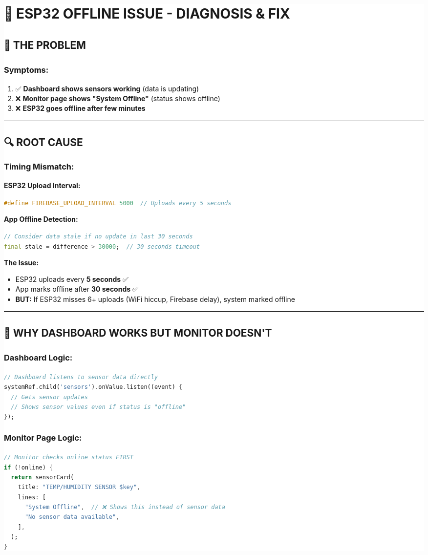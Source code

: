 # 🔧 ESP32 OFFLINE ISSUE - DIAGNOSIS & FIX

## 🐛 **THE PROBLEM**

### **Symptoms:**
1. ✅ **Dashboard shows sensors working** (data is updating)
2. ❌ **Monitor page shows "System Offline"** (status shows offline)
3. ❌ **ESP32 goes offline after few minutes**

---

## 🔍 **ROOT CAUSE**

### **Timing Mismatch:**

**ESP32 Upload Interval:**
```cpp
#define FIREBASE_UPLOAD_INTERVAL 5000  // Uploads every 5 seconds
```

**App Offline Detection:**
```dart
// Consider data stale if no update in last 30 seconds
final stale = difference > 30000;  // 30 seconds timeout
```

**The Issue:**
- ESP32 uploads every **5 seconds** ✅
- App marks offline after **30 seconds** ✅
- **BUT:** If ESP32 misses 6+ uploads (WiFi hiccup, Firebase delay), system marked offline

---

## 🎯 **WHY DASHBOARD WORKS BUT MONITOR DOESN'T**

### **Dashboard Logic:**
```dart
// Dashboard listens to sensor data directly
systemRef.child('sensors').onValue.listen((event) {
  // Gets sensor updates
  // Shows sensor values even if status is "offline"
});
```

### **Monitor Page Logic:**
```dart
// Monitor checks online status FIRST
if (!online) {
  return sensorCard(
    title: "TEMP/HUMIDITY SENSOR $key",
    lines: [
      "System Offline",  // ❌ Shows this instead of sensor data
      "No sensor data available",
    ],
  );
}
```

